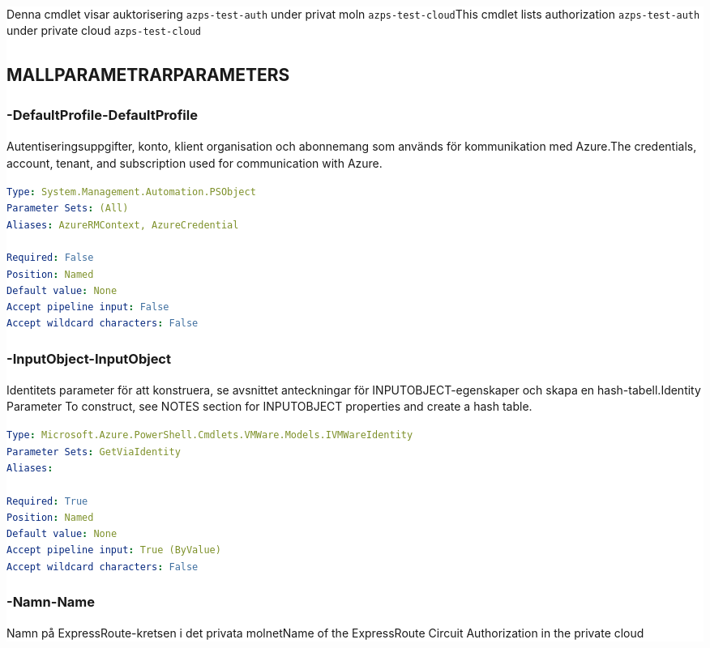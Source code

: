 <span data-ttu-id="5fe1b-114">Denna cmdlet visar auktorisering `azps-test-auth` under privat moln `azps-test-cloud`</span><span class="sxs-lookup"><span data-stu-id="5fe1b-114">This cmdlet lists authorization `azps-test-auth` under private cloud `azps-test-cloud`</span></span>

## <span data-ttu-id="5fe1b-115">MALLPARAMETRAR</span><span class="sxs-lookup"><span data-stu-id="5fe1b-115">PARAMETERS</span></span>

### <span data-ttu-id="5fe1b-116">-DefaultProfile</span><span class="sxs-lookup"><span data-stu-id="5fe1b-116">-DefaultProfile</span></span>
<span data-ttu-id="5fe1b-117">Autentiseringsuppgifter, konto, klient organisation och abonnemang som används för kommunikation med Azure.</span><span class="sxs-lookup"><span data-stu-id="5fe1b-117">The credentials, account, tenant, and subscription used for communication with Azure.</span></span>

```yaml
Type: System.Management.Automation.PSObject
Parameter Sets: (All)
Aliases: AzureRMContext, AzureCredential

Required: False
Position: Named
Default value: None
Accept pipeline input: False
Accept wildcard characters: False
```

### <span data-ttu-id="5fe1b-118">-InputObject</span><span class="sxs-lookup"><span data-stu-id="5fe1b-118">-InputObject</span></span>
<span data-ttu-id="5fe1b-119">Identitets parameter för att konstruera, se avsnittet anteckningar för INPUTOBJECT-egenskaper och skapa en hash-tabell.</span><span class="sxs-lookup"><span data-stu-id="5fe1b-119">Identity Parameter To construct, see NOTES section for INPUTOBJECT properties and create a hash table.</span></span>

```yaml
Type: Microsoft.Azure.PowerShell.Cmdlets.VMWare.Models.IVMWareIdentity
Parameter Sets: GetViaIdentity
Aliases:

Required: True
Position: Named
Default value: None
Accept pipeline input: True (ByValue)
Accept wildcard characters: False
```

### <span data-ttu-id="5fe1b-120">-Namn</span><span class="sxs-lookup"><span data-stu-id="5fe1b-120">-Name</span></span>
<span data-ttu-id="5fe1b-121">Namn på ExpressRoute-kretsen i det privata molnet</span><span class="sxs-lookup"><span data-stu-id="5fe1b-121">Name of the ExpressRoute Circuit Authorization in the private cloud</span></span>
